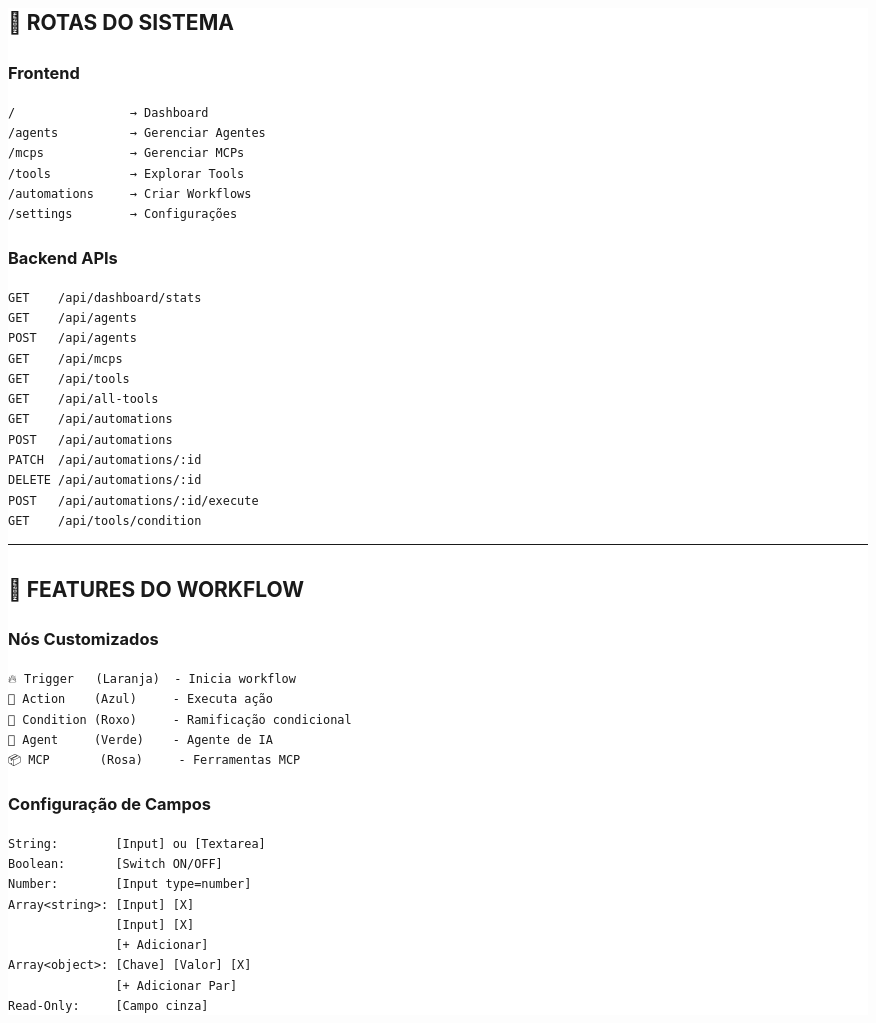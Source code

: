 
## 🎯 ROTAS DO SISTEMA

### Frontend
```
/                → Dashboard
/agents          → Gerenciar Agentes
/mcps            → Gerenciar MCPs
/tools           → Explorar Tools
/automations     → Criar Workflows
/settings        → Configurações
```

### Backend APIs
```
GET    /api/dashboard/stats
GET    /api/agents
POST   /api/agents
GET    /api/mcps
GET    /api/tools
GET    /api/all-tools
GET    /api/automations
POST   /api/automations
PATCH  /api/automations/:id
DELETE /api/automations/:id
POST   /api/automations/:id/execute
GET    /api/tools/condition
```

---

## 🎨 FEATURES DO WORKFLOW

### Nós Customizados
```
🔥 Trigger   (Laranja)  - Inicia workflow
🔧 Action    (Azul)     - Executa ação
🔀 Condition (Roxo)     - Ramificação condicional
🤖 Agent     (Verde)    - Agente de IA
📦 MCP       (Rosa)     - Ferramentas MCP
```

### Configuração de Campos
```
String:        [Input] ou [Textarea]
Boolean:       [Switch ON/OFF]
Number:        [Input type=number]
Array<string>: [Input] [X]
               [Input] [X]
               [+ Adicionar]
Array<object>: [Chave] [Valor] [X]
               [+ Adicionar Par]
Read-Only:     [Campo cinza]
```
